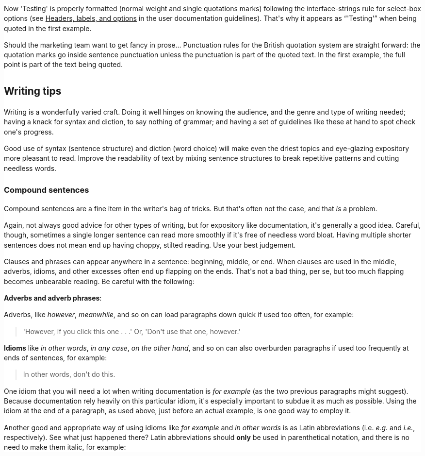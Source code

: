 Now 'Testing' is properly formatted (normal weight and single quotations marks) following the interface-strings rule for select-box options (see [Headers, labels, and options](/brand/user-docs-guide#headers-labels-and-options) in the user documentation guidelines). That's why it appears as “'Testing'” when being quoted in the first example.

Should the marketing team want to get fancy in prose… Punctuation rules for the British quotation system are straight forward: the quotation marks go inside sentence punctuation unless the punctuation is part of the quoted text. In the first example, the full point is part of the text being quoted.

[^quotes]: *New Oxford Style Manual*, ed. Anne Waddingham (3rd edn, Oxford, 2016), p 162.

## Writing tips

Writing is a wonderfully varied craft. Doing it well hinges on knowing the audience, and the genre and type of writing needed; having a knack for syntax and diction, to say nothing of grammar; and having a set of guidelines like these at hand to spot check one's progress.

Good use of syntax (sentence structure) and diction (word choice) will make even the driest topics and eye-glazing expository more pleasant to read. Improve the readability of text by mixing sentence structures to break repetitive patterns and cutting needless words.

### Compound sentences

Compound sentences are a fine item in the writer's bag of tricks. But that's often not the case, and that _is_ a problem.

Again, not always good advice for other types of writing, but for expository like documentation, it's generally a good idea. Careful, though, sometimes a single longer sentence can read more smoothly if it's free of needless word bloat. Having multiple shorter sentences does not mean end up having choppy, stilted reading. Use your best judgement.

Clauses and phrases can appear anywhere in a sentence: beginning, middle, or end. When clauses are used in the middle, adverbs, idioms, and other excesses often end up flapping on the ends. That's not a bad thing, per se, but too much flapping becomes unbearable reading. Be careful with the following:

**Adverbs and adverb phrases**:

Adverbs, like *however*, *meanwhile*, and so on can load paragraphs down quick if used too often, for example:

> 'However, if you click this one . . .' Or, 'Don't use that one, however.'

**Idioms** like *in other words*, *in any case*, *on the other hand*, and so on can also overburden paragraphs if used too frequently at ends of sentences, for example:

 > In other words, don't do this.

One idiom that you will need a lot when writing documentation is _for example_ (as the two previous paragraphs might suggest). Because documentation rely heavily on this particular idiom, it's especially important to subdue it as much as possible. Using the idiom at the end of a paragraph, as used above, just before an actual example, is one good way to employ it.

Another good and appropriate way of using idioms like *for example* and *in other words* is as Latin abbreviations (i.e. *e.g.* and *i.e.*, respectively). See what just happened there? Latin abbreviations should **only** be used in parenthetical notation, and there is no need to make them italic, for example:
